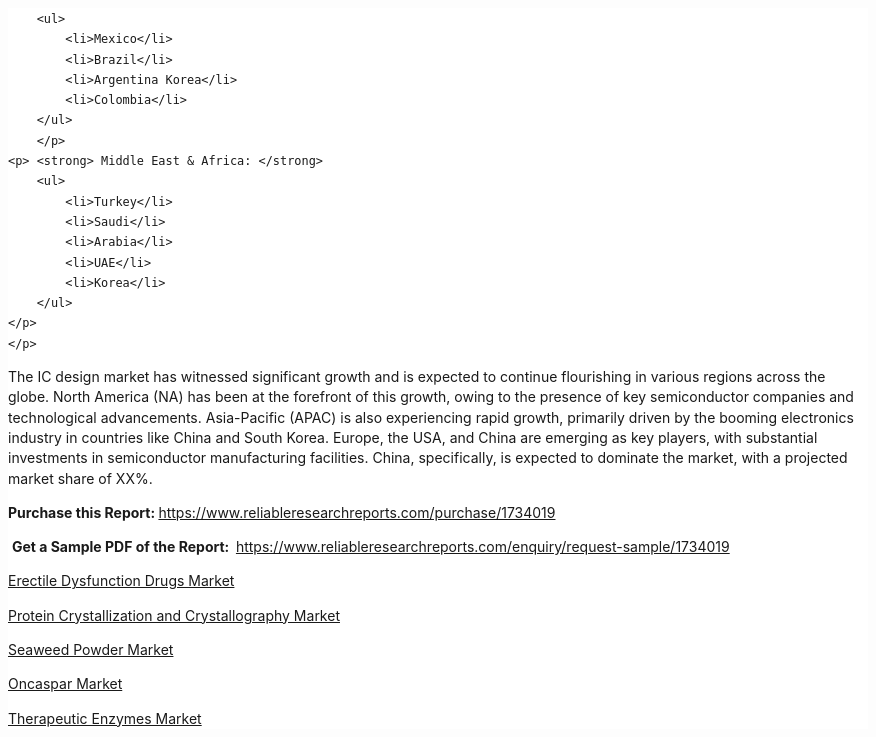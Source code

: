         <ul>
            <li>Mexico</li>
            <li>Brazil</li>
            <li>Argentina Korea</li>
            <li>Colombia</li>
        </ul>
        </p> 
    <p> <strong> Middle East & Africa: </strong>
        <ul>
            <li>Turkey</li>
            <li>Saudi</li>
            <li>Arabia</li>
            <li>UAE</li>
            <li>Korea</li>
        </ul>
    </p>
    </p>
<p><p>The IC design market has witnessed significant growth and is expected to continue flourishing in various regions across the globe. North America (NA) has been at the forefront of this growth, owing to the presence of key semiconductor companies and technological advancements. Asia-Pacific (APAC) is also experiencing rapid growth, primarily driven by the booming electronics industry in countries like China and South Korea. Europe, the USA, and China are emerging as key players, with substantial investments in semiconductor manufacturing facilities. China, specifically, is expected to dominate the market, with a projected market share of XX%.</p></p>
<p><strong>Purchase this Report: </strong><a href="https://www.reliableresearchreports.com/purchase/1734019">https://www.reliableresearchreports.com/purchase/1734019</a></p>
<p>&nbsp;<strong>Get a Sample PDF of the Report:&nbsp;&nbsp;</strong><a href="https://www.reliableresearchreports.com/enquiry/request-sample/1734019">https://www.reliableresearchreports.com/enquiry/request-sample/1734019</a></p>
<p><strong></strong></p>
<p><p><a href="https://github.com/johnbach50/Market-Research-Report-List-1/blob/main/erectile-dysfunction-drugs-market.md">Erectile Dysfunction Drugs Market</a></p><p><a href="https://github.com/redneck06/Market-Research-Report-List-1/blob/main/protein-crystallization-and-crystallography-market.md">Protein Crystallization and Crystallography Market</a></p><p><a href="https://github.com/bobicer/Market-Research-Report-List-1/blob/main/seaweed-powder-market.md">Seaweed Powder Market</a></p><p><a href="https://github.com/beatblasta/Market-Research-Report-List-1/blob/main/oncaspar-market.md">Oncaspar Market</a></p><p><a href="https://github.com/jsmusil/Market-Research-Report-List-1/blob/main/therapeutic-enzymes-market.md">Therapeutic Enzymes Market</a></p></p>